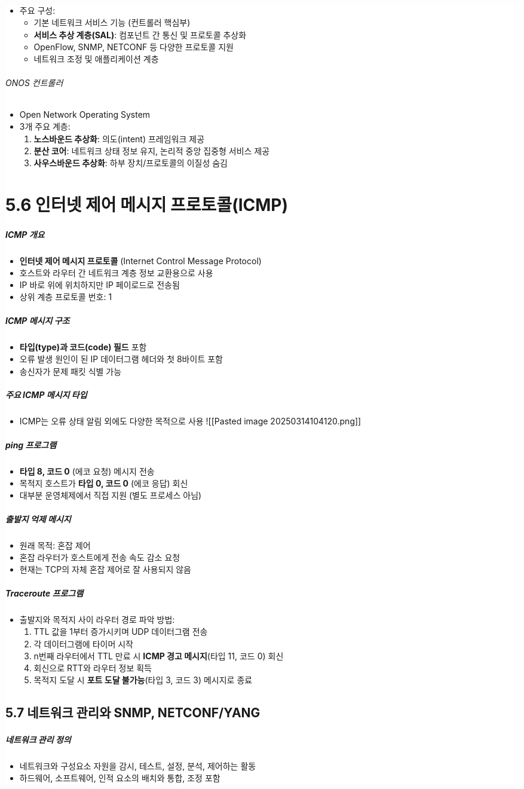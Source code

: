 - 주요 구성:
    - 기본 네트워크 서비스 기능 (컨트롤러 핵심부)
    - **서비스 추상 계층(SAL)**: 컴포넌트 간 통신 및 프로토콜 추상화
    - OpenFlow, SNMP, NETCONF 등 다양한 프로토콜 지원
    - 네트워크 조정 및 애플리케이션 계층
###### ONOS 컨트롤러
- Open Network Operating System
- 3개 주요 계층:
    1. **노스바운드 추상화**: 의도(intent) 프레임워크 제공
    2. **분산 코어**: 네트워크 상태 정보 유지, 논리적 중앙 집중형 서비스 제공
    3. **사우스바운드 추상화**: 하부 장치/프로토콜의 이질성 숨김
# 5.6 인터넷 제어 메시지 프로토콜(ICMP)
##### ICMP 개요
- **인터넷 제어 메시지 프로토콜** (Internet Control Message Protocol)
- 호스트와 라우터 간 네트워크 계층 정보 교환용으로 사용
- IP 바로 위에 위치하지만 IP 페이로드로 전송됨
- 상위 계층 프로토콜 번호: 1
##### ICMP 메시지 구조
- **타입(type)과 코드(code) 필드** 포함
- 오류 발생 원인이 된 IP 데이터그램 헤더와 첫 8바이트 포함
- 송신자가 문제 패킷 식별 가능
##### 주요 ICMP 메시지 타입
- ICMP는 오류 상태 알림 외에도 다양한 목적으로 사용
	![[Pasted image 20250314104120.png]]
##### ping 프로그램
- **타입 8, 코드 0** (에코 요청) 메시지 전송
- 목적지 호스트가 **타입 0, 코드 0** (에코 응답) 회신
- 대부분 운영체제에서 직접 지원 (별도 프로세스 아님)
##### 출발지 억제 메시지
- 원래 목적: 혼잡 제어
- 혼잡 라우터가 호스트에게 전송 속도 감소 요청
- 현재는 TCP의 자체 혼잡 제어로 잘 사용되지 않음
##### Traceroute 프로그램
- 출발지와 목적지 사이 라우터 경로 파악 방법:
    1. TTL 값을 1부터 증가시키며 UDP 데이터그램 전송
    2. 각 데이터그램에 타이머 시작
    3. n번째 라우터에서 TTL 만료 시 **ICMP 경고 메시지**(타입 11, 코드 0) 회신
    4. 회신으로 RTT와 라우터 정보 획득
    5. 목적지 도달 시 **포트 도달 불가능**(타입 3, 코드 3) 메시지로 종료

## 5.7 네트워크 관리와 SNMP, NETCONF/YANG

##### 네트워크 관리 정의

- 네트워크와 구성요소 자원을 감시, 테스트, 설정, 분석, 제어하는 활동
- 하드웨어, 소프트웨어, 인적 요소의 배치와 통합, 조정 포함
